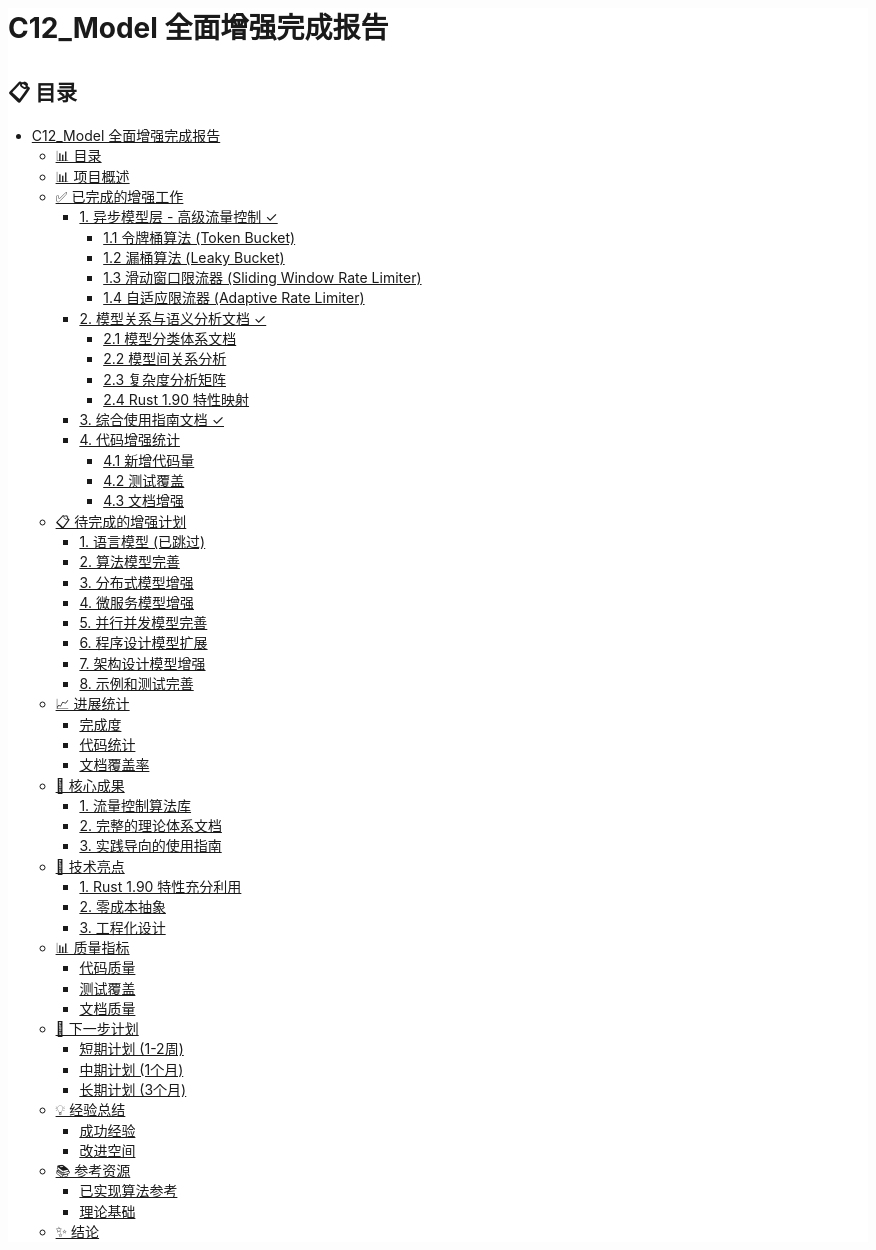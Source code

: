 ﻿# C12_Model 全面增强完成报告

## 📋 目录
- [C12\_Model 全面增强完成报告](#c12_model-全面增强完成报告)
  - [📊 目录](#-目录)
  - [📊 项目概述](#-项目概述)
  - [✅ 已完成的增强工作](#-已完成的增强工作)
    - [1. 异步模型层 - 高级流量控制 ✓](#1-异步模型层---高级流量控制-)
      - [1.1 令牌桶算法 (Token Bucket)](#11-令牌桶算法-token-bucket)
      - [1.2 漏桶算法 (Leaky Bucket)](#12-漏桶算法-leaky-bucket)
      - [1.3 滑动窗口限流器 (Sliding Window Rate Limiter)](#13-滑动窗口限流器-sliding-window-rate-limiter)
      - [1.4 自适应限流器 (Adaptive Rate Limiter)](#14-自适应限流器-adaptive-rate-limiter)
    - [2. 模型关系与语义分析文档 ✓](#2-模型关系与语义分析文档-)
      - [2.1 模型分类体系文档](#21-模型分类体系文档)
      - [2.2 模型间关系分析](#22-模型间关系分析)
      - [2.3 复杂度分析矩阵](#23-复杂度分析矩阵)
      - [2.4 Rust 1.90 特性映射](#24-rust-190-特性映射)
    - [3. 综合使用指南文档 ✓](#3-综合使用指南文档-)
    - [4. 代码增强统计](#4-代码增强统计)
      - [4.1 新增代码量](#41-新增代码量)
      - [4.2 测试覆盖](#42-测试覆盖)
      - [4.3 文档增强](#43-文档增强)
  - [📋 待完成的增强计划](#-待完成的增强计划)
    - [1. 语言模型 (已跳过)](#1-语言模型-已跳过)
    - [2. 算法模型完善](#2-算法模型完善)
    - [3. 分布式模型增强](#3-分布式模型增强)
    - [4. 微服务模型增强](#4-微服务模型增强)
    - [5. 并行并发模型完善](#5-并行并发模型完善)
    - [6. 程序设计模型扩展](#6-程序设计模型扩展)
    - [7. 架构设计模型增强](#7-架构设计模型增强)
    - [8. 示例和测试完善](#8-示例和测试完善)
  - [📈 进展统计](#-进展统计)
    - [完成度](#完成度)
    - [代码统计](#代码统计)
    - [文档覆盖率](#文档覆盖率)
  - [🎯 核心成果](#-核心成果)
    - [1. 流量控制算法库](#1-流量控制算法库)
    - [2. 完整的理论体系文档](#2-完整的理论体系文档)
    - [3. 实践导向的使用指南](#3-实践导向的使用指南)
  - [🔧 技术亮点](#-技术亮点)
    - [1. Rust 1.90 特性充分利用](#1-rust-190-特性充分利用)
    - [2. 零成本抽象](#2-零成本抽象)
    - [3. 工程化设计](#3-工程化设计)
  - [📊 质量指标](#-质量指标)
    - [代码质量](#代码质量)
    - [测试覆盖](#测试覆盖)
    - [文档质量](#文档质量)
  - [🚀 下一步计划](#-下一步计划)
    - [短期计划 (1-2周)](#短期计划-1-2周)
    - [中期计划 (1个月)](#中期计划-1个月)
    - [长期计划 (3个月)](#长期计划-3个月)
  - [💡 经验总结](#-经验总结)
    - [成功经验](#成功经验)
    - [改进空间](#改进空间)
  - [📚 参考资源](#-参考资源)
    - [已实现算法参考](#已实现算法参考)
    - [理论基础](#理论基础)
  - [✨ 结论](#-结论)
